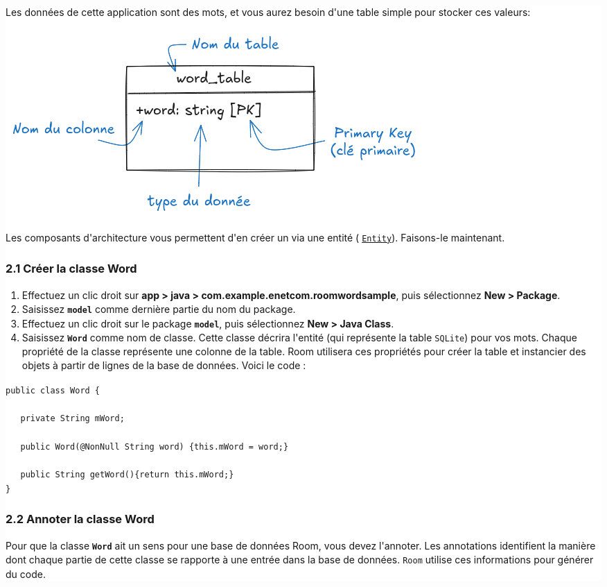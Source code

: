 

Les données de cette application sont des mots, et vous aurez besoin d'une table simple pour stocker ces valeurs:

<img src="img/d4ed2eef686eadfa.png" alt="d4ed2eef686eadfa.png"  width="601.00" />

Les composants d'architecture vous permettent d'en créer un via une entité ( [`Entity`](https://developer.android.com/training/data-storage/room/defining-data.html)). Faisons-le maintenant.

### 2.1 Créer la classe Word

1. Effectuez un clic droit sur **app &gt; java &gt; com.example.enetcom.roomwordsample**, puis sélectionnez **New &gt; Package**.
2. Saisissez **`model`** comme dernière partie du nom du package.
3. Effectuez un clic droit sur le package **`model`**, puis sélectionnez **New &gt; Java Class**.
4. Saisissez **`Word`** comme nom de classe. Cette classe décrira l'entité (qui représente la table `SQLite`) pour vos mots. Chaque propriété de la classe représente une colonne de la table. Room utilisera ces propriétés pour créer la table et instancier des objets à partir de lignes de la base de données. Voici le code :

```
public class Word {

   private String mWord;

   public Word(@NonNull String word) {this.mWord = word;}

   public String getWord(){return this.mWord;}
}
```

### 2.2 Annoter la classe Word

Pour que la classe **`Word`** ait un sens pour une base de données Room, vous devez l'annoter. Les annotations identifient la manière dont chaque partie de cette classe se rapporte à une entrée dans la base de données. `Room` utilise ces informations pour générer du code.
